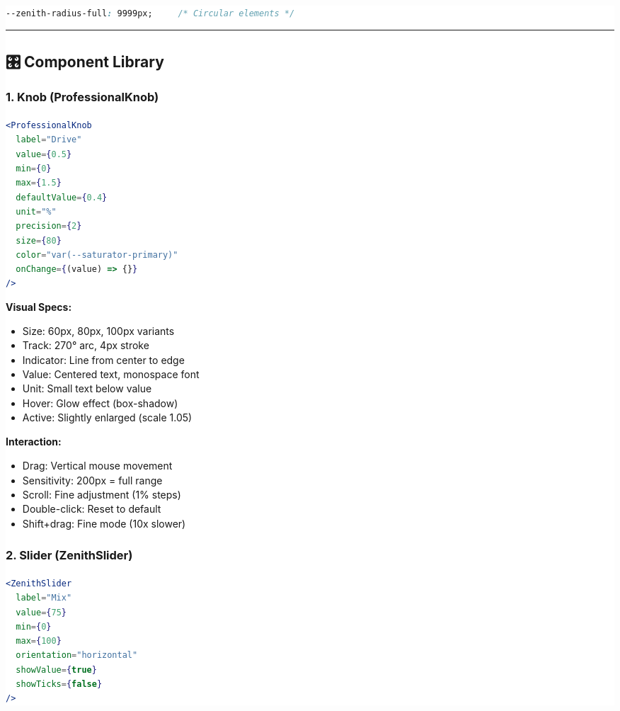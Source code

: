 ```css
--zenith-radius-full: 9999px;     /* Circular elements */
```

---

## 🎛️ Component Library

### 1. Knob (ProfessionalKnob)

```jsx
<ProfessionalKnob
  label="Drive"
  value={0.5}
  min={0}
  max={1.5}
  defaultValue={0.4}
  unit="%"
  precision={2}
  size={80}
  color="var(--saturator-primary)"
  onChange={(value) => {}}
/>
```

**Visual Specs:**
- Size: 60px, 80px, 100px variants
- Track: 270° arc, 4px stroke
- Indicator: Line from center to edge
- Value: Centered text, monospace font
- Unit: Small text below value
- Hover: Glow effect (box-shadow)
- Active: Slightly enlarged (scale 1.05)

**Interaction:**
- Drag: Vertical mouse movement
- Sensitivity: 200px = full range
- Scroll: Fine adjustment (1% steps)
- Double-click: Reset to default
- Shift+drag: Fine mode (10x slower)

### 2. Slider (ZenithSlider)

```jsx
<ZenithSlider
  label="Mix"
  value={75}
  min={0}
  max={100}
  orientation="horizontal"
  showValue={true}
  showTicks={false}
/>
```
